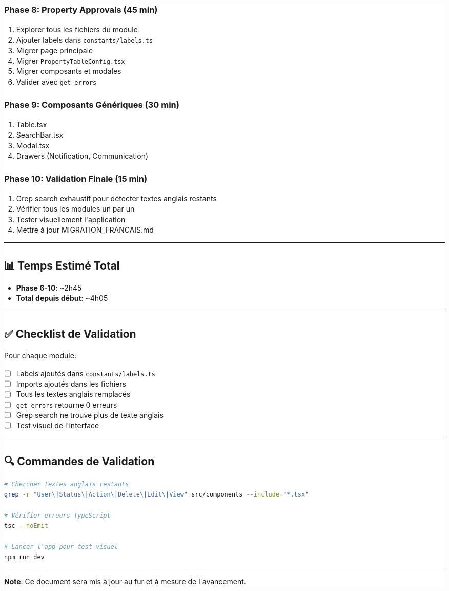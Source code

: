 ### Phase 8: Property Approvals (45 min)

1. Explorer tous les fichiers du module
2. Ajouter labels dans `constants/labels.ts`
3. Migrer page principale
4. Migrer `PropertyTableConfig.tsx`
5. Migrer composants et modales
6. Valider avec `get_errors`

### Phase 9: Composants Génériques (30 min)

1. Table.tsx
2. SearchBar.tsx
3. Modal.tsx
4. Drawers (Notification, Communication)

### Phase 10: Validation Finale (15 min)

1. Grep search exhaustif pour détecter textes anglais restants
2. Vérifier tous les modules un par un
3. Tester visuellement l'application
4. Mettre à jour MIGRATION_FRANCAIS.md

---

## 📊 Temps Estimé Total

- **Phase 6-10**: ~2h45
- **Total depuis début**: ~4h05

---

## ✅ Checklist de Validation

Pour chaque module:

- [ ] Labels ajoutés dans `constants/labels.ts`
- [ ] Imports ajoutés dans les fichiers
- [ ] Tous les textes anglais remplacés
- [ ] `get_errors` retourne 0 erreurs
- [ ] Grep search ne trouve plus de texte anglais
- [ ] Test visuel de l'interface

---

## 🔍 Commandes de Validation

```bash
# Chercher textes anglais restants
grep -r "User\|Status\|Action\|Delete\|Edit\|View" src/components --include="*.tsx"

# Vérifier erreurs TypeScript
tsc --noEmit

# Lancer l'app pour test visuel
npm run dev
```

---

**Note**: Ce document sera mis à jour au fur et à mesure de l'avancement.
